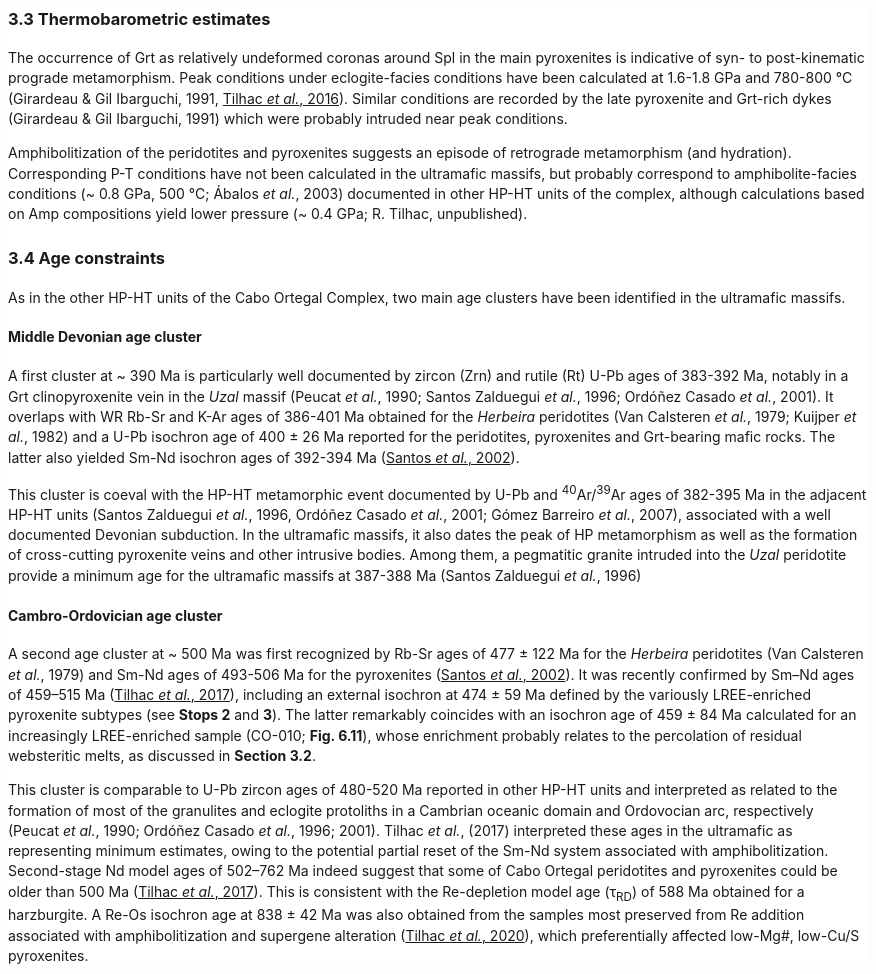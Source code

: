 ### 3.3 Thermobarometric estimates

The occurrence of Grt as relatively undeformed coronas around Spl in the main pyroxenites is indicative of syn- to post-kinematic prograde metamorphism. Peak conditions under eclogite-facies conditions have been calculated at 1.6-1.8 GPa and 780-800 °C (Girardeau & Gil Ibarguchi, 1991, [Tilhac _et al._, 2016](https://doi.org/10.1093/petrology/egw064)). Similar conditions are recorded by the late pyroxenite and Grt-rich dykes (Girardeau & Gil Ibarguchi, 1991) which were probably intruded near peak conditions.

Amphibolitization of the peridotites and pyroxenites suggests an episode of retrograde metamorphism (and hydration). Corresponding P-T conditions have not been calculated in the ultramafic massifs, but probably correspond to amphibolite-facies conditions (~ 0.8 GPa, 500 °C; Ábalos _et al._, 2003) documented in other HP-HT units of the complex, although calculations based on Amp compositions yield lower pressure (~ 0.4 GPa; R. Tilhac, unpublished).

### 3.4 Age constraints

As in the other HP-HT units of the Cabo Ortegal Complex, two main age clusters have been identified in the ultramafic massifs. 

#### Middle Devonian age cluster

A first cluster at ~ 390 Ma is particularly well documented by zircon (Zrn) and rutile (Rt) U-Pb ages of 383-392 Ma, notably in a Grt clinopyroxenite vein in the *Uzal* massif (Peucat _et al._, 1990; Santos Zalduegui _et al._, 1996; Ordóñez Casado _et al._, 2001). It overlaps with WR Rb-Sr and K-Ar ages of 386-401 Ma obtained for the *Herbeira* peridotites (Van Calsteren _et al._, 1979; Kuijper _et al._, 1982) and a U-Pb isochron age of 400 ± 26 Ma reported for the peridotites, pyroxenites and Grt-bearing mafic rocks. The latter also yielded Sm-Nd isochron ages of 392-394 Ma ([Santos _et al._, 2002](https://doi.org/10.1093/petrology/43.1.17)).

This cluster is coeval with the HP-HT metamorphic event documented by U-Pb and <sup>40</sup>Ar/<sup>39</sup>Ar ages of 382-395 Ma in the adjacent HP-HT units (Santos Zalduegui _et al._, 1996, Ordóñez Casado _et al._, 2001; Gómez Barreiro _et al._, 2007), associated with a well documented Devonian subduction. In the ultramafic massifs, it also dates the peak of HP metamorphism as well as the formation of cross-cutting pyroxenite veins and other intrusive bodies. Among them, a pegmatitic granite intruded into the *Uzal* peridotite provide a minimum age for the ultramafic massifs at 387-388 Ma (Santos Zalduegui _et al._, 1996)

#### Cambro-Ordovician age cluster

A second age cluster at ~ 500 Ma was first recognized by Rb-Sr ages of 477 ± 122 Ma for the *Herbeira* peridotites (Van Calsteren _et al._, 1979) and Sm-Nd ages of 493-506 Ma for the pyroxenites ([Santos _et al._, 2002](https://doi.org/10.1093/petrology/43.1.17)). It was recently confirmed by Sm–Nd ages of 459–515 Ma ([Tilhac _et al._, 2017](https://doi.org/10.1016/j.epsl.2017.07.017)), including an external isochron at 474 ± 59 Ma defined by the variously LREE-enriched pyroxenite subtypes (see **Stops 2** and **3**). The latter remarkably coincides with an isochron age of 459 ± 84 Ma calculated for an increasingly LREE-enriched sample (CO-010; **Fig. 6.11**), whose enrichment probably relates to the percolation of residual websteritic melts, as discussed in **Section 3.2**. 

This cluster is comparable to U-Pb zircon ages of 480-520 Ma reported in other HP-HT units and interpreted as related to the formation of most of the granulites and eclogite protoliths in a Cambrian oceanic domain and Ordovocian arc, respectively (Peucat _et al._, 1990; Ordóñez Casado _et al._, 1996; 2001). Tilhac _et al._, (2017) interpreted these ages in the ultramafic as representing minimum estimates, owing to the potential partial reset of the Sm-Nd system associated with amphibolitization. Second-stage Nd model ages of 502–762 Ma indeed suggest that some of Cabo Ortegal peridotites and pyroxenites could be older than 500 Ma ([Tilhac _et al._, 2017](https://doi.org/10.1016/j.epsl.2017.07.017)). This is consistent with the Re-depletion model age (τ<sub>RD</sub>) of 588 Ma obtained for a harzburgite. A Re-Os isochron age at 838 ± 42 Ma was also obtained from the samples most preserved from Re addition associated with amphibolitization and supergene alteration ([Tilhac _et al._, 2020](https://doi.org/10.1016/j.lithos.2019.105346)), which preferentially affected low-Mg#, low-Cu/S pyroxenites.
